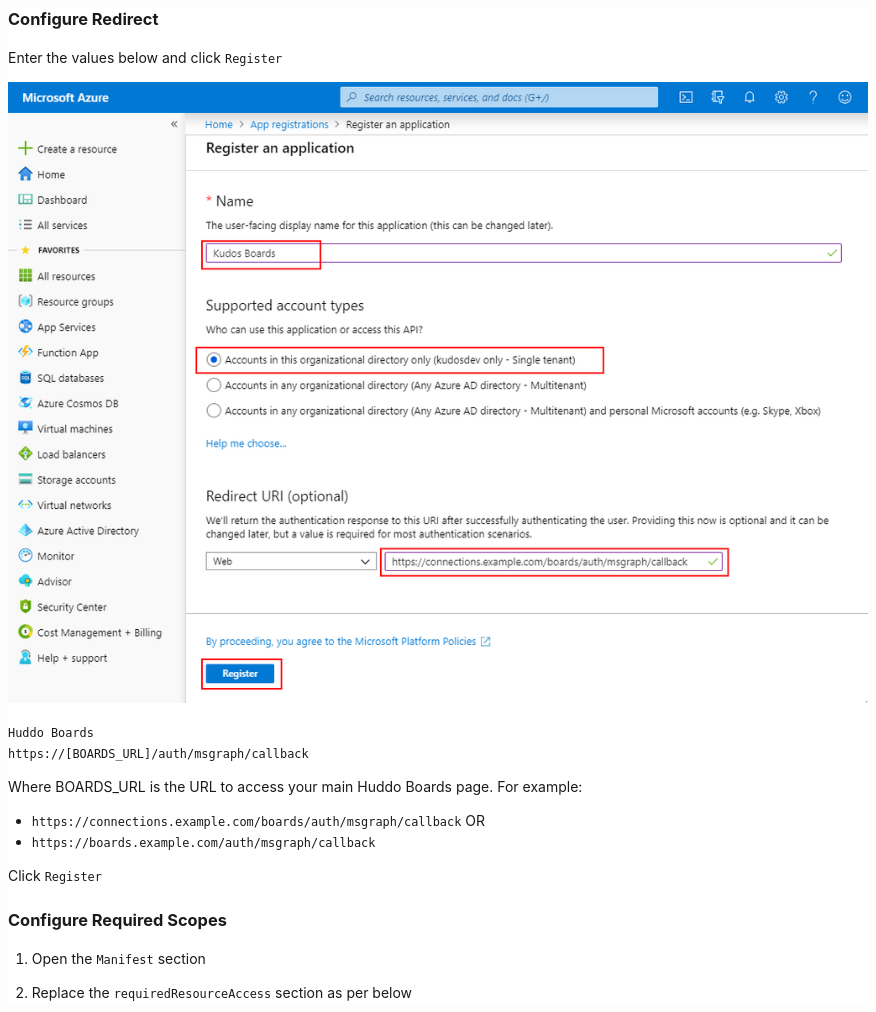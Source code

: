 ### Configure Redirect

Enter the values below and click `Register`

![enter these values](/assets/msgraph/appreg2.png)

    Huddo Boards
    https://[BOARDS_URL]/auth/msgraph/callback

  Where BOARDS_URL is the URL to access your main Huddo Boards page. For example:

  - `https://connections.example.com/boards/auth/msgraph/callback` OR
  - `https://boards.example.com/auth/msgraph/callback`

  Click `Register`


### Configure Required Scopes

1. Open the `Manifest` section

1. Replace the `requiredResourceAccess` section as per below
